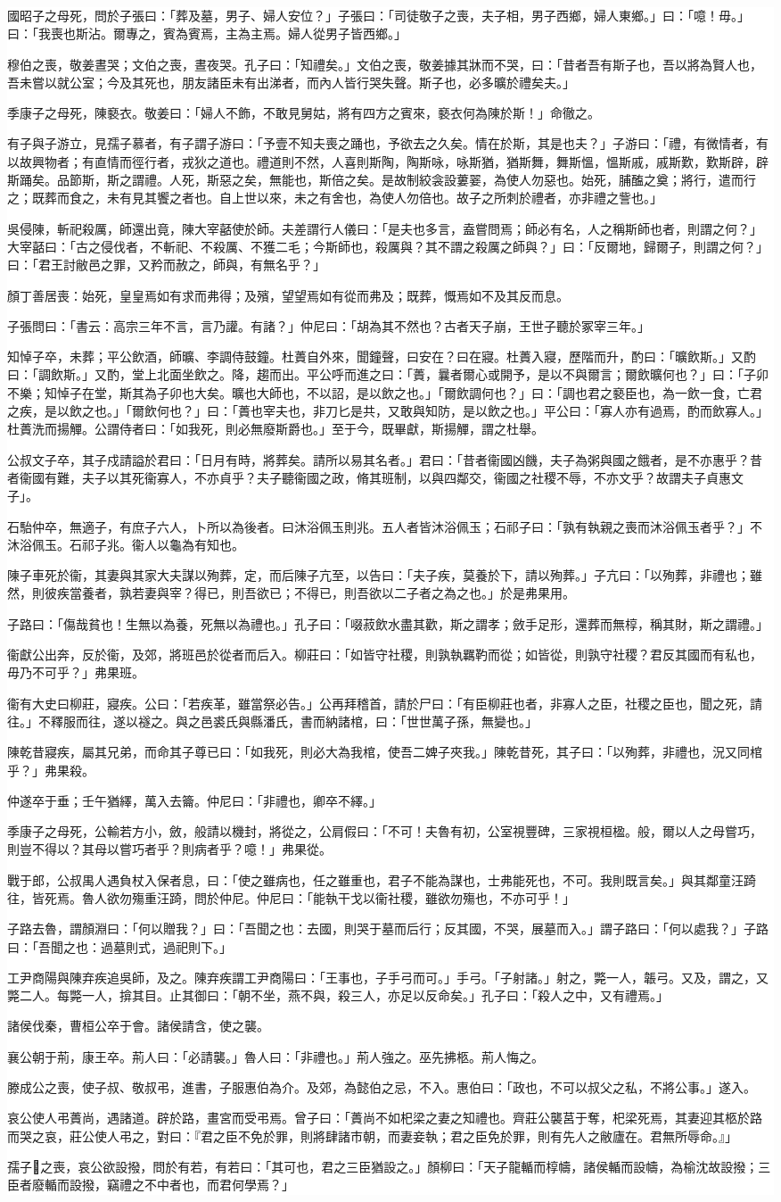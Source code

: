 國昭子之母死，問於子張曰：「葬及墓，男子、婦人安位？」子張曰：「司徒敬子之喪，夫子相，男子西鄉，婦人東鄉。」曰：「噫！毋。」曰：「我喪也斯沾。爾專之，賓為賓焉，主為主焉。婦人從男子皆西鄉。」

穆伯之喪，敬姜晝哭；文伯之喪，晝夜哭。孔子曰：「知禮矣。」文伯之喪，敬姜據其牀而不哭，曰：「昔者吾有斯子也，吾以將為賢人也，吾未嘗以就公室；今及其死也，朋友諸臣未有出涕者，而內人皆行哭失聲。斯子也，必多曠於禮矣夫。」

季康子之母死，陳褻衣。敬姜曰：「婦人不飾，不敢見舅姑，將有四方之賓來，褻衣何為陳於斯！」命徹之。

有子與子游立，見孺子慕者，有子謂子游曰：「予壹不知夫喪之踊也，予欲去之久矣。情在於斯，其是也夫？」子游曰：「禮，有微情者，有以故興物者；有直情而徑行者，戎狄之道也。禮道則不然，人喜則斯陶，陶斯咏，咏斯猶，猶斯舞，舞斯慍，慍斯戚，戚斯歎，歎斯辟，辟斯踊矣。品節斯，斯之謂禮。人死，斯惡之矣，無能也，斯倍之矣。是故制絞衾設蔞翣，為使人勿惡也。始死，脯醢之奠；將行，遣而行之；既葬而食之，未有見其饗之者也。自上世以來，未之有舍也，為使人勿倍也。故子之所刺於禮者，亦非禮之訾也。」

吳侵陳，斬祀殺厲，師還出竟，陳大宰嚭使於師。夫差謂行人儀曰：「是夫也多言，盍嘗問焉；師必有名，人之稱斯師也者，則謂之何？」大宰嚭曰：「古之侵伐者，不斬祀、不殺厲、不獲二毛；今斯師也，殺厲與？其不謂之殺厲之師與？」曰：「反爾地，歸爾子，則謂之何？」曰：「君王討敝邑之罪，又矜而赦之，師與，有無名乎？」

顏丁善居喪：始死，皇皇焉如有求而弗得；及殯，望望焉如有從而弗及；既葬，慨焉如不及其反而息。

子張問曰：「書云：高宗三年不言，言乃讙。有諸？」仲尼曰：「胡為其不然也？古者天子崩，王世子聽於冢宰三年。」

知悼子卒，未葬；平公飲酒，師曠、李調侍鼓鐘。杜蕢自外來，聞鐘聲，曰安在？曰在寢。杜蕢入寢，歷階而升，酌曰：「曠飲斯。」又酌曰：「調飲斯。」又酌，堂上北面坐飲之。降，趨而出。平公呼而進之曰：「蕢，曩者爾心或開予，是以不與爾言；爾飲曠何也？」曰：「子卯不樂；知悼子在堂，斯其為子卯也大矣。曠也大師也，不以詔，是以飲之也。」「爾飲調何也？」曰：「調也君之褻臣也，為一飲一食，亡君之疾，是以飲之也。」「爾飲何也？」曰：「蕢也宰夫也，非刀匕是共，又敢與知防，是以飲之也。」平公曰：「寡人亦有過焉，酌而飲寡人。」杜蕢洗而揚觶。公謂侍者曰：「如我死，則必無廢斯爵也。」至于今，既畢獻，斯揚觶，謂之杜舉。

公叔文子卒，其子戍請謚於君曰：「日月有時，將葬矣。請所以易其名者。」君曰：「昔者衞國凶饑，夫子為粥與國之餓者，是不亦惠乎？昔者衞國有難，夫子以其死衞寡人，不亦貞乎？夫子聽衞國之政，脩其班制，以與四鄰交，衞國之社稷不辱，不亦文乎？故謂夫子貞惠文子」。

石駘仲卒，無適子，有庶子六人，卜所以為後者。曰沐浴佩玉則兆。五人者皆沐浴佩玉；石祁子曰：「孰有執親之喪而沐浴佩玉者乎？」不沐浴佩玉。石祁子兆。衞人以龜為有知也。

陳子車死於衞，其妻與其家大夫謀以殉葬，定，而后陳子亢至，以告曰：「夫子疾，莫養於下，請以殉葬。」子亢曰：「以殉葬，非禮也；雖然，則彼疾當養者，孰若妻與宰？得已，則吾欲已；不得已，則吾欲以二子者之為之也。」於是弗果用。

子路曰：「傷哉貧也！生無以為養，死無以為禮也。」孔子曰：「啜菽飲水盡其歡，斯之謂孝；斂手足形，還葬而無椁，稱其財，斯之謂禮。」

衞獻公出奔，反於衞，及郊，將班邑於從者而后入。柳莊曰：「如皆守社稷，則孰執羈靮而從；如皆從，則孰守社稷？君反其國而有私也，毋乃不可乎？」弗果班。

衞有大史曰柳莊，寢疾。公曰：「若疾革，雖當祭必告。」公再拜稽首，請於尸曰：「有臣柳莊也者，非寡人之臣，社稷之臣也，聞之死，請往。」不釋服而往，遂以襚之。與之邑裘氏與縣潘氏，書而納諸棺，曰：「世世萬子孫，無變也。」

陳乾昔寢疾，屬其兄弟，而命其子尊已曰：「如我死，則必大為我棺，使吾二婢子夾我。」陳乾昔死，其子曰：「以殉葬，非禮也，況又同棺乎？」弗果殺。

仲遂卒于垂；壬午猶繹，萬入去籥。仲尼曰：「非禮也，卿卒不繹。」

季康子之母死，公輸若方小，斂，般請以機封，將從之，公肩假曰：「不可！夫魯有初，公室視豐碑，三家視桓楹。般，爾以人之母嘗巧，則豈不得以？其母以嘗巧者乎？則病者乎？噫！」弗果從。

戰于郎，公叔禺人遇負杖入保者息，曰：「使之雖病也，任之雖重也，君子不能為謀也，士弗能死也，不可。我則既言矣。」與其鄰童汪踦往，皆死焉。魯人欲勿殤重汪踦，問於仲尼。仲尼曰：「能執干戈以衞社稷，雖欲勿殤也，不亦可乎！」

子路去魯，謂顏淵曰：「何以贈我？」曰：「吾聞之也：去國，則哭于墓而后行；反其國，不哭，展墓而入。」謂子路曰：「何以處我？」子路曰：「吾聞之也：過墓則式，過祀則下。」

工尹商陽與陳弃疾追吳師，及之。陳弃疾謂工尹商陽曰：「王事也，子手弓而可。」手弓。「子射諸。」射之，斃一人，韔弓。又及，謂之，又斃二人。每斃一人，揜其目。止其御曰：「朝不坐，燕不與，殺三人，亦足以反命矣。」孔子曰：「殺人之中，又有禮焉。」

諸侯伐秦，曹桓公卒于會。諸侯請含，使之襲。

襄公朝于荊，康王卒。荊人曰：「必請襲。」魯人曰：「非禮也。」荊人強之。巫先拂柩。荊人悔之。

滕成公之喪，使子叔、敬叔弔，進書，子服惠伯為介。及郊，為懿伯之忌，不入。惠伯曰：「政也，不可以叔父之私，不將公事。」遂入。

哀公使人弔蕢尚，遇諸道。辟於路，畫宮而受弔焉。曾子曰：「蕢尚不如𣏌梁之妻之知禮也。齊莊公襲莒于奪，𣏌梁死焉，其妻迎其柩於路而哭之哀，莊公使人弔之，對曰：『君之臣不免於罪，則將肆諸市朝，而妻妾執；君之臣免於罪，則有先人之敝廬在。君無所辱命。』」

孺子𪏆之喪，哀公欲設撥，問於有若，有若曰：「其可也，君之三臣猶設之。」顏柳曰：「天子龍輴而椁幬，諸侯輴而設幬，為榆沈故設撥；三臣者廢輴而設撥，竊禮之不中者也，而君何學焉？」

